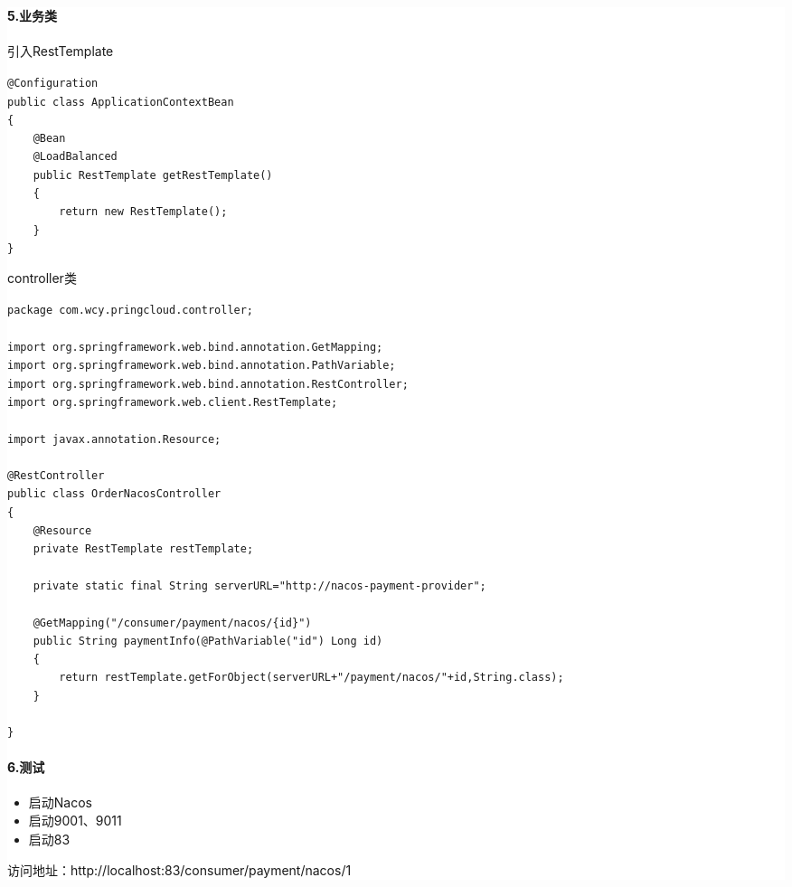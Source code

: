 #### 5.业务类

引入RestTemplate

```
@Configuration
public class ApplicationContextBean
{
    @Bean
    @LoadBalanced
    public RestTemplate getRestTemplate()
    {
        return new RestTemplate();
    }
}
```

controller类

```
package com.wcy.pringcloud.controller;

import org.springframework.web.bind.annotation.GetMapping;
import org.springframework.web.bind.annotation.PathVariable;
import org.springframework.web.bind.annotation.RestController;
import org.springframework.web.client.RestTemplate;

import javax.annotation.Resource;

@RestController
public class OrderNacosController
{
    @Resource
    private RestTemplate restTemplate;

    private static final String serverURL="http://nacos-payment-provider";

    @GetMapping("/consumer/payment/nacos/{id}")
    public String paymentInfo(@PathVariable("id") Long id)
    {
        return restTemplate.getForObject(serverURL+"/payment/nacos/"+id,String.class);
    }

}

```

#### 6.测试

- 启动Nacos
- 启动9001、9011
- 启动83

访问地址：http://localhost:83/consumer/payment/nacos/1
